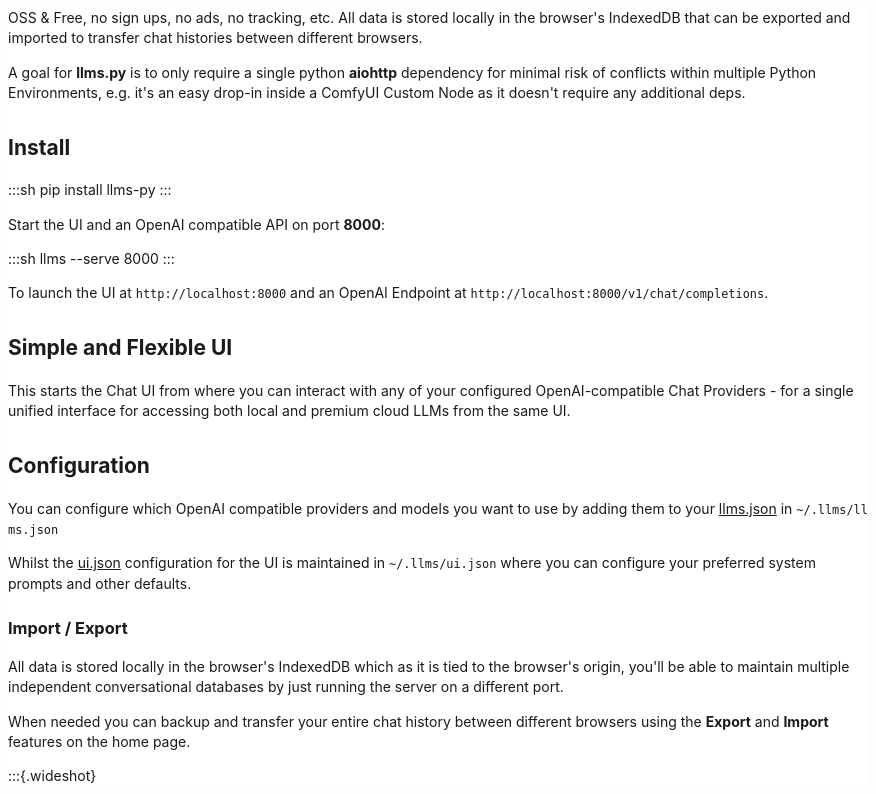 OSS & Free, no sign ups, no ads, no tracking, etc. All data is stored locally in the browser's IndexedDB that can
be exported and imported to transfer chat histories between different browsers.

A goal for **llms.py** is to only require a single python **aiohttp** dependency for minimal risk of conflicts within 
multiple Python Environments, e.g. it's an easy drop-in inside a ComfyUI Custom Node as it doesn't require any 
additional deps.

## Install

:::sh
pip install llms-py
:::

Start the UI and an OpenAI compatible API on port **8000**:

:::sh
llms --serve 8000
:::

To launch the UI at `http://localhost:8000` and an OpenAI Endpoint at `http://localhost:8000/v1/chat/completions`.

## Simple and Flexible UI

This starts the Chat UI from where you can interact with any of your configured OpenAI-compatible Chat 
Providers - for a single unified interface for accessing both local and premium cloud LLMs from the same UI.

## Configuration

You can configure which OpenAI compatible providers and models you want to use by adding them to your 
[llms.json](https://github.com/ServiceStack/llms/blob/main/llms/llms.json) in `~/.llms/llms.json`

Whilst the [ui.json](https://github.com/ServiceStack/llms/blob/main/llms/ui.json) configuration for the UI is maintained 
in `~/.llms/ui.json` where you can configure your preferred system prompts and other defaults.

### Import / Export

All data is stored locally in the browser's IndexedDB which as it is tied to the browser's origin, you'll be 
able to maintain multiple independent conversational databases by just running the server on a different port.

When needed you can backup and transfer your entire chat history between different browsers using the **Export** 
and **Import** features on the home page.

:::{.wideshot}